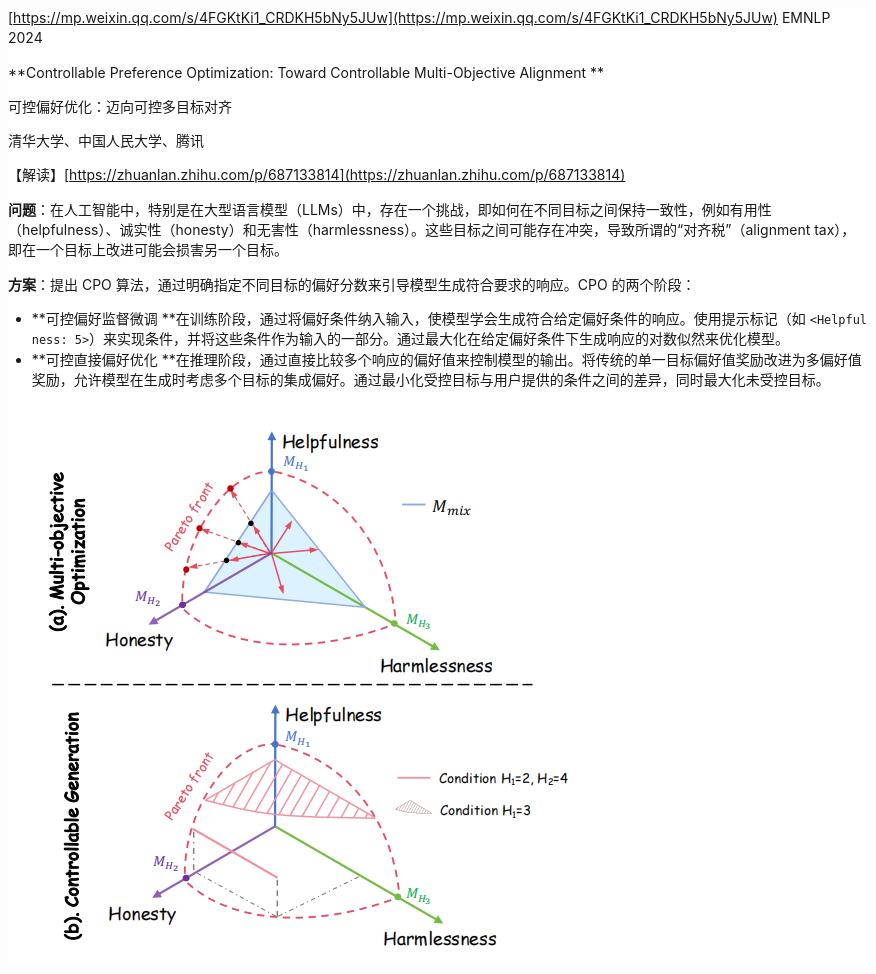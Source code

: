 [https://mp.weixin.qq.com/s/4FGKtKi1_CRDKH5bNy5JUw](https://mp.weixin.qq.com/s/4FGKtKi1_CRDKH5bNy5JUw) EMNLP 2024

**Controllable Preference Optimization: Toward Controllable Multi-Objective Alignment **

可控偏好优化：迈向可控多目标对齐

清华大学、中国人民大学、腾讯

【解读】[https://zhuanlan.zhihu.com/p/687133814](https://zhuanlan.zhihu.com/p/687133814)

**问题**：在人工智能中，特别是在大型语言模型（LLMs）中，存在一个挑战，即如何在不同目标之间保持一致性，例如有用性（helpfulness）、诚实性（honesty）和无害性（harmlessness）。这些目标之间可能存在冲突，导致所谓的“对齐税”（alignment tax），即在一个目标上改进可能会损害另一个目标。

**方案**：提出 CPO 算法，通过明确指定不同目标的偏好分数来引导模型生成符合要求的响应。CPO 的两个阶段：

- **可控偏好监督微调 **在训练阶段，通过将偏好条件纳入输入，使模型学会生成符合给定偏好条件的响应。使用提示标记（如 `<Helpfulness: 5>`）来实现条件，并将这些条件作为输入的一部分。通过最大化在给定偏好条件下生成响应的对数似然来优化模型。
- **可控直接偏好优化 **在推理阶段，通过直接比较多个响应的偏好值来控制模型的输出。将传统的单一目标偏好值奖励改进为多偏好值奖励，允许模型在生成时考虑多个目标的集成偏好。通过最小化受控目标与用户提供的条件之间的差异，同时最大化未受控目标。

![](static/CIumbz51SoFf8exhwpJcUpWSnEh.png)
